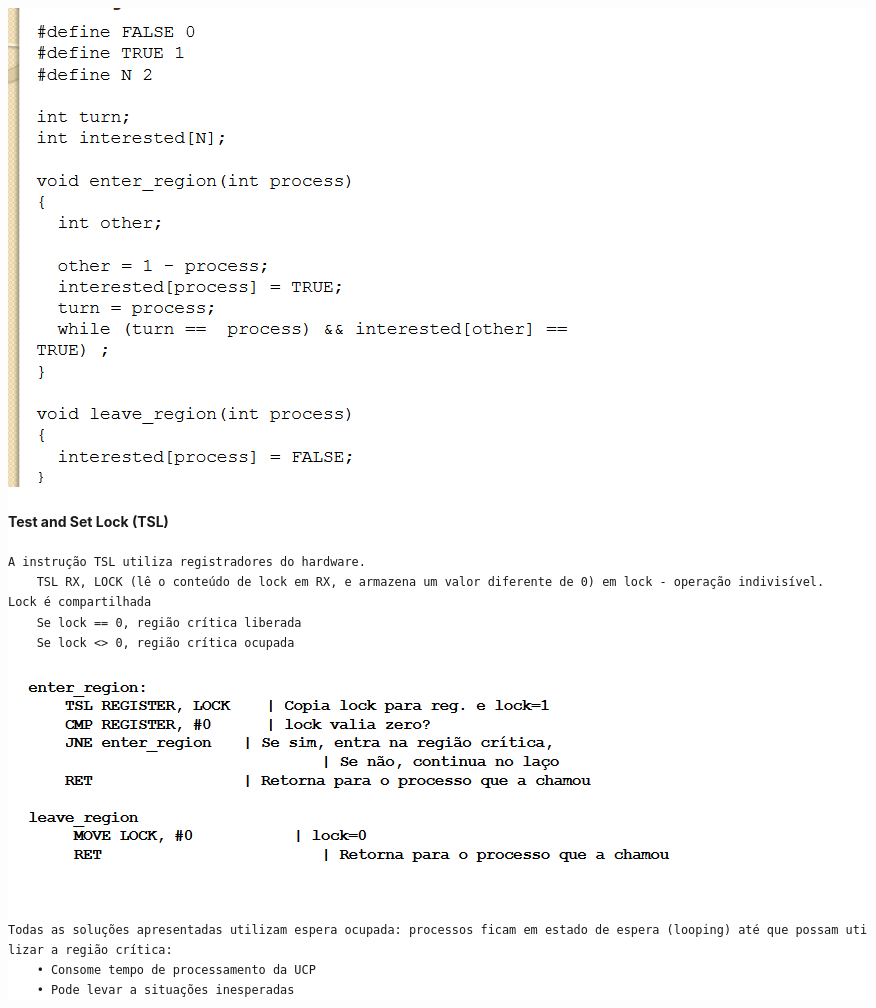 ![Alt text](imgs/Peterson.png)

#### Test and Set Lock (TSL)

    A instrução TSL utiliza registradores do hardware.
        TSL RX, LOCK (lê o conteúdo de lock em RX, e armazena um valor diferente de 0) em lock - operação indivisível.
    Lock é compartilhada
        Se lock == 0, região crítica liberada
        Se lock <> 0, região crítica ocupada
    
![Alt text](imgs/TSL.png)

    Todas as soluções apresentadas utilizam espera ocupada: processos ficam em estado de espera (looping) até que possam utilizar a região crítica:
        • Consome tempo de processamento da UCP
        • Pode levar a situações inesperadas
